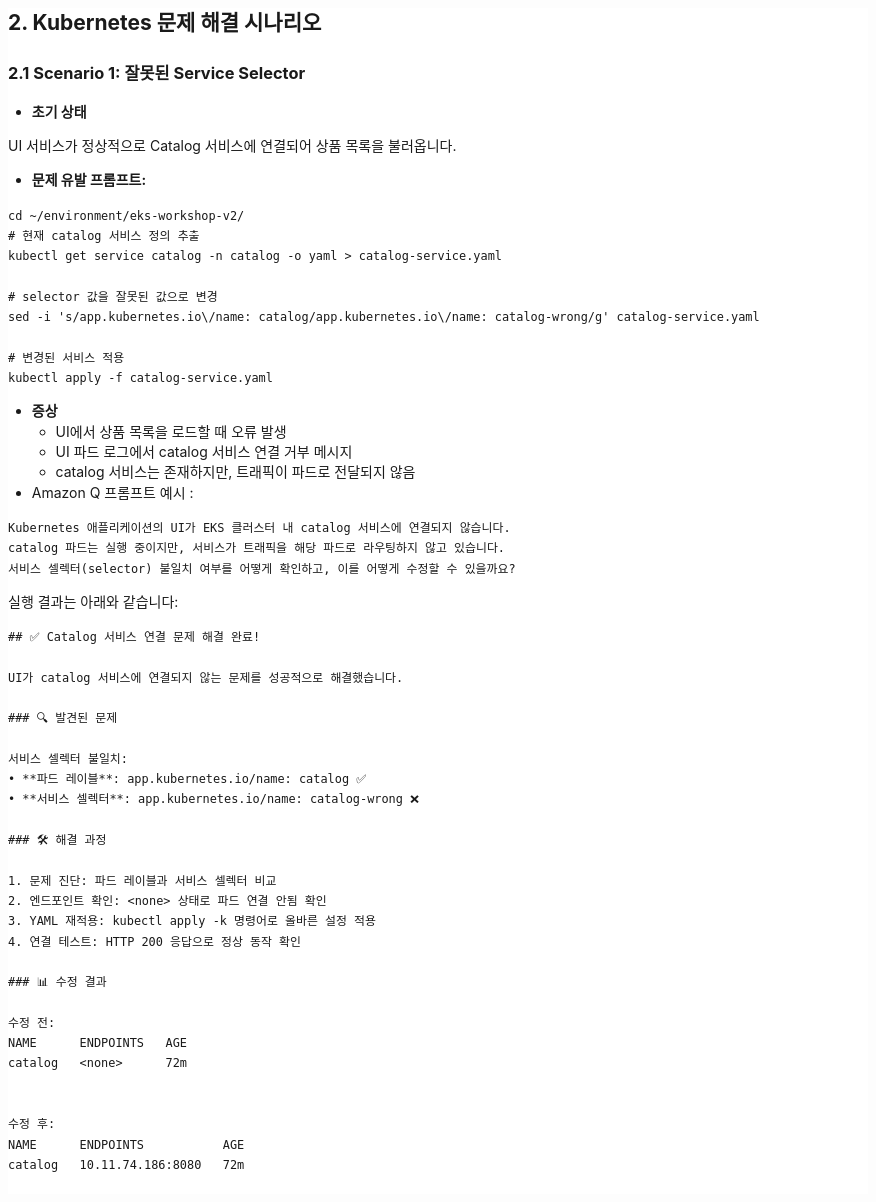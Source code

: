 ## 2. Kubernetes 문제 해결 시나리오

### 2.1 Scenario 1: 잘못된 Service Selector

* **초기 상태**

UI 서비스가 정상적으로 Catalog 서비스에 연결되어 상품 목록을 불러옵니다.

* **문제 유발 프롬프트:**

```
cd ~/environment/eks-workshop-v2/
# 현재 catalog 서비스 정의 추출
kubectl get service catalog -n catalog -o yaml > catalog-service.yaml

# selector 값을 잘못된 값으로 변경
sed -i 's/app.kubernetes.io\/name: catalog/app.kubernetes.io\/name: catalog-wrong/g' catalog-service.yaml

# 변경된 서비스 적용
kubectl apply -f catalog-service.yaml
```

* **증상**
  * UI에서 상품 목록을 로드할 때 오류 발생
  * UI 파드 로그에서 catalog 서비스 연결 거부 메시지
  * catalog 서비스는 존재하지만, 트래픽이 파드로 전달되지 않음
* Amazon Q 프롬프트 예시 :&#x20;

```
Kubernetes 애플리케이션의 UI가 EKS 클러스터 내 catalog 서비스에 연결되지 않습니다.
catalog 파드는 실행 중이지만, 서비스가 트래픽을 해당 파드로 라우팅하지 않고 있습니다.
서비스 셀렉터(selector) 불일치 여부를 어떻게 확인하고, 이를 어떻게 수정할 수 있을까요?
```

실행 결과는 아래와 같습니다:

```
## ✅ Catalog 서비스 연결 문제 해결 완료!

UI가 catalog 서비스에 연결되지 않는 문제를 성공적으로 해결했습니다.

### 🔍 발견된 문제

서비스 셀렉터 불일치:
• **파드 레이블**: app.kubernetes.io/name: catalog ✅
• **서비스 셀렉터**: app.kubernetes.io/name: catalog-wrong ❌

### 🛠️ 해결 과정

1. 문제 진단: 파드 레이블과 서비스 셀렉터 비교
2. 엔드포인트 확인: <none> 상태로 파드 연결 안됨 확인
3. YAML 재적용: kubectl apply -k 명령어로 올바른 설정 적용
4. 연결 테스트: HTTP 200 응답으로 정상 동작 확인

### 📊 수정 결과

수정 전:
NAME      ENDPOINTS   AGE
catalog   <none>      72m


수정 후:
NAME      ENDPOINTS           AGE
catalog   10.11.74.186:8080   72m


```